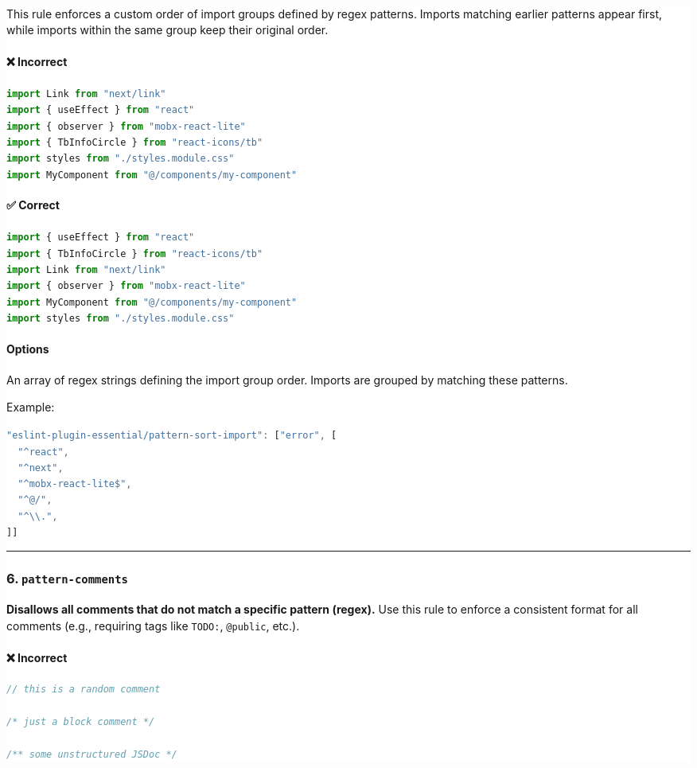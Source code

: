 This rule enforces a custom order of import groups defined by regex patterns. Imports matching earlier patterns appear first, while imports within the same group keep their original order.

#### ❌ Incorrect

```ts
import Link from "next/link"
import { useEffect } from "react"
import { observer } from "mobx-react-lite"
import { TbInfoCircle } from "react-icons/tb"
import styles from "./styles.module.css"
import MyComponent from "@/components/my-component"
```

#### ✅ Correct

```ts
import { useEffect } from "react"
import { TbInfoCircle } from "react-icons/tb"
import Link from "next/link"
import { observer } from "mobx-react-lite"
import MyComponent from "@/components/my-component"
import styles from "./styles.module.css"
```

#### Options

An array of regex strings defining the import group order. Imports are grouped by matching these patterns.

Example:

```js
"eslint-plugin-essential/pattern-sort-import": ["error", [
  "^react",
  "^next",
  "^mobx-react-lite$",
  "^@/",
  "^\\.",
]]
```

---

### 6. `pattern-comments`

**Disallows all comments that do not match a specific pattern (regex).**
Use this rule to enforce a consistent format for all comments (e.g., requiring tags like `TODO:`, `@public`, etc.).

#### ❌ Incorrect

```js
// this is a random comment

/* just a block comment */

/** some unstructured JSDoc */
```
